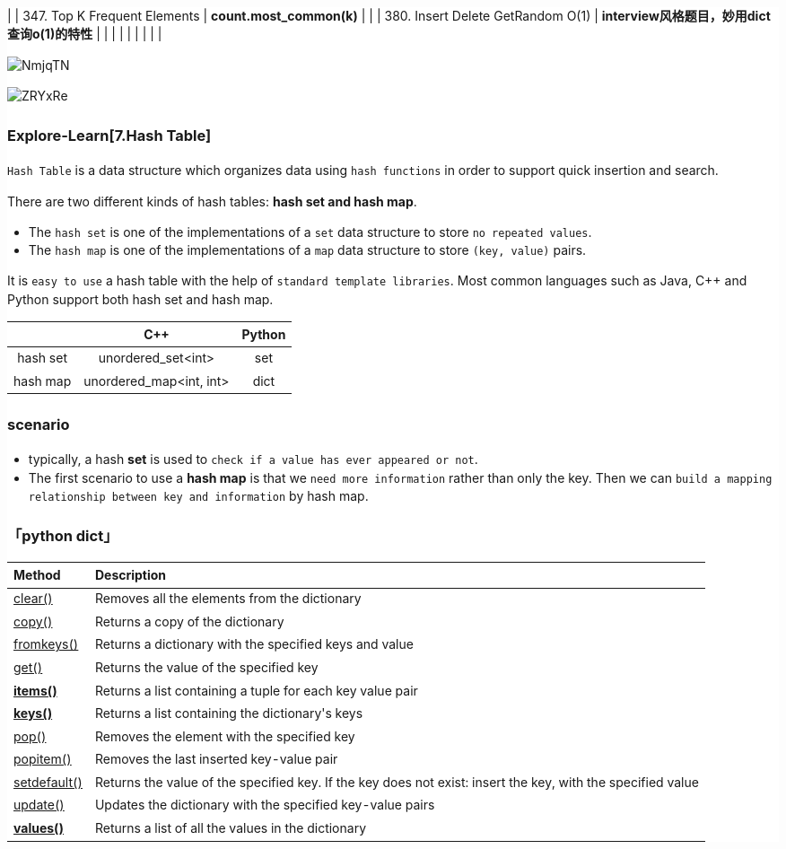 |                                       |                 347. Top K Frequent Elements                 | **count.most_common(k)**                                     |
|                                       |              380. Insert Delete GetRandom O(1)               | **interview风格题目，妙用dict查询o(1)的特性**                |
|                                       |                                                              |                                                              |
|                                       |                                                              |                                                              |


![NmjqTN](https://gitee.com/echisenyang/GiteeForUpicUse/raw/master/uPic/NmjqTN.png)

![ZRYxRe](https://gitee.com/echisenyang/GiteeForUpicUse/raw/master/uPic/ZRYxRe.png)

### Explore-Learn[7.Hash Table]

`Hash Table` is a data structure which organizes data using `hash functions` in order to support quick insertion and search.

There are two different kinds of hash tables: **hash set and hash map**.

- The `hash set` is one of the implementations of a `set` data structure to store `no repeated values`.
- The `hash map` is one of the implementations of a `map` data structure to store `(key, value)` pairs.

It is `easy to use` a hash table with the help of `standard template libraries`. Most common languages such as Java, C++ and Python support both hash set and hash map.

|          |           C++           | Python |
| :------: | :---------------------: | :----: |
| hash set |   unordered_set\<int\>   |  set   |
| hash map | unordered_map\<int, int\> |  dict  |

### scenario

- typically, a hash **set** is used to `check if a value has ever appeared or not`.
- The first scenario to use a **hash map** is that we `need more information` rather than only the key. Then we can `build a mapping relationship between key and information` by hash map.

### 「python dict」

| Method                                                       | Description                                                  |
| :----------------------------------------------------------- | :----------------------------------------------------------- |
| [clear()](https://www.w3schools.com/python/ref_dictionary_clear.asp) | Removes all the elements from the dictionary                 |
| [copy()](https://www.w3schools.com/python/ref_dictionary_copy.asp) | Returns a copy of the dictionary                             |
| [fromkeys()](https://www.w3schools.com/python/ref_dictionary_fromkeys.asp) | Returns a dictionary with the specified keys and value       |
| [get()](https://www.w3schools.com/python/ref_dictionary_get.asp) | Returns the value of the specified key                       |
| **[items()](https://www.w3schools.com/python/ref_dictionary_items.asp)** | Returns a list containing a tuple for each key value pair    |
| **[keys()](https://www.w3schools.com/python/ref_dictionary_keys.asp)** | Returns a list containing the dictionary's keys              |
| [pop()](https://www.w3schools.com/python/ref_dictionary_pop.asp) | Removes the element with the specified key                   |
| [popitem()](https://www.w3schools.com/python/ref_dictionary_popitem.asp) | Removes the last inserted key-value pair                     |
| [setdefault()](https://www.w3schools.com/python/ref_dictionary_setdefault.asp) | Returns the value of the specified key. If the key does not exist: insert the key, with the specified value |
| [update()](https://www.w3schools.com/python/ref_dictionary_update.asp) | Updates the dictionary with the specified key-value pairs    |
| **[values()](https://www.w3schools.com/python/ref_dictionary_values.asp)** | Returns a list of all the values in the dictionary           |
